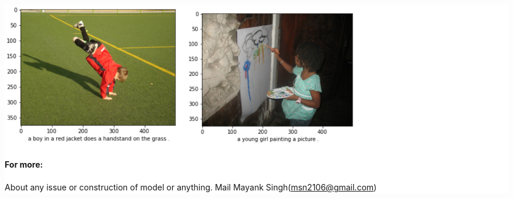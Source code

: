 <img src="https://github.com/m-s-n/DESCIT/blob/main/Results/Result23.PNG" width="300" heigth="275" alt="a boy in red jacket does a handstand">
<img src="https://github.com/m-s-n/DESCIT/blob/main/Results/Result27.PNG" width="300" heigth="275" alt="a young girl painting a picture">
</div>

#### For more:
About any issue or construction of model or anything. Mail Mayank Singh(msn2106@gmail.com)
